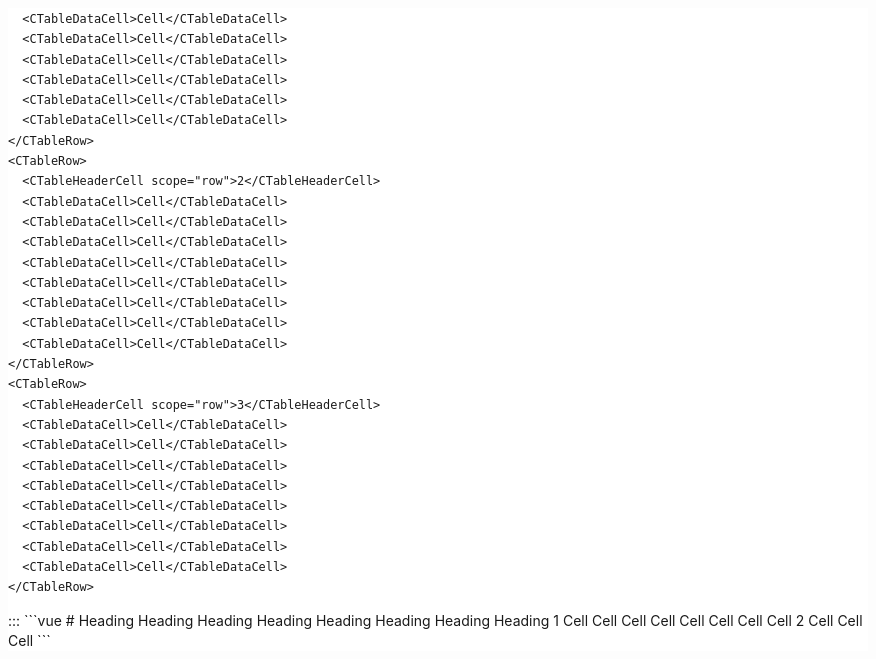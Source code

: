       <CTableDataCell>Cell</CTableDataCell>
      <CTableDataCell>Cell</CTableDataCell>
      <CTableDataCell>Cell</CTableDataCell>
      <CTableDataCell>Cell</CTableDataCell>
      <CTableDataCell>Cell</CTableDataCell>
      <CTableDataCell>Cell</CTableDataCell>
    </CTableRow>
    <CTableRow>
      <CTableHeaderCell scope="row">2</CTableHeaderCell>
      <CTableDataCell>Cell</CTableDataCell>
      <CTableDataCell>Cell</CTableDataCell>
      <CTableDataCell>Cell</CTableDataCell>
      <CTableDataCell>Cell</CTableDataCell>
      <CTableDataCell>Cell</CTableDataCell>
      <CTableDataCell>Cell</CTableDataCell>
      <CTableDataCell>Cell</CTableDataCell>
      <CTableDataCell>Cell</CTableDataCell>
    </CTableRow>
    <CTableRow>
      <CTableHeaderCell scope="row">3</CTableHeaderCell>
      <CTableDataCell>Cell</CTableDataCell>
      <CTableDataCell>Cell</CTableDataCell>
      <CTableDataCell>Cell</CTableDataCell>
      <CTableDataCell>Cell</CTableDataCell>
      <CTableDataCell>Cell</CTableDataCell>
      <CTableDataCell>Cell</CTableDataCell>
      <CTableDataCell>Cell</CTableDataCell>
      <CTableDataCell>Cell</CTableDataCell>
    </CTableRow>
  </CTableBody>
</CTable>
:::
```vue
<CTable responsive>
  <CTableHead>
    <CTableRow>
      <CTableHeaderCell scope="col">#</CTableHeaderCell>
      <CTableHeaderCell scope="col">Heading</CTableHeaderCell>
      <CTableHeaderCell scope="col">Heading</CTableHeaderCell>
      <CTableHeaderCell scope="col">Heading</CTableHeaderCell>
      <CTableHeaderCell scope="col">Heading</CTableHeaderCell>
      <CTableHeaderCell scope="col">Heading</CTableHeaderCell>
      <CTableHeaderCell scope="col">Heading</CTableHeaderCell>
      <CTableHeaderCell scope="col">Heading</CTableHeaderCell>
      <CTableHeaderCell scope="col">Heading</CTableHeaderCell>
    </CTableRow>
  </CTableHead>
  <CTableBody>
    <CTableRow>
      <CTableHeaderCell scope="row">1</CTableHeaderCell>
      <CTableDataCell>Cell</CTableDataCell>
      <CTableDataCell>Cell</CTableDataCell>
      <CTableDataCell>Cell</CTableDataCell>
      <CTableDataCell>Cell</CTableDataCell>
      <CTableDataCell>Cell</CTableDataCell>
      <CTableDataCell>Cell</CTableDataCell>
      <CTableDataCell>Cell</CTableDataCell>
      <CTableDataCell>Cell</CTableDataCell>
    </CTableRow>
    <CTableRow>
      <CTableHeaderCell scope="row">2</CTableHeaderCell>
      <CTableDataCell>Cell</CTableDataCell>
      <CTableDataCell>Cell</CTableDataCell>
      <CTableDataCell>Cell</CTableDataCell>
```